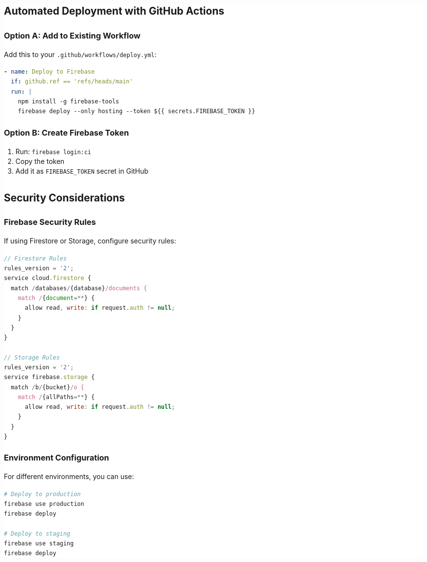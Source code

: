 ## Automated Deployment with GitHub Actions

### Option A: Add to Existing Workflow
Add this to your `.github/workflows/deploy.yml`:

```yaml
- name: Deploy to Firebase
  if: github.ref == 'refs/heads/main'
  run: |
    npm install -g firebase-tools
    firebase deploy --only hosting --token ${{ secrets.FIREBASE_TOKEN }}
```

### Option B: Create Firebase Token
1. Run: `firebase login:ci`
2. Copy the token
3. Add it as `FIREBASE_TOKEN` secret in GitHub

## Security Considerations

### Firebase Security Rules
If using Firestore or Storage, configure security rules:

```javascript
// Firestore Rules
rules_version = '2';
service cloud.firestore {
  match /databases/{database}/documents {
    match /{document=**} {
      allow read, write: if request.auth != null;
    }
  }
}

// Storage Rules
rules_version = '2';
service firebase.storage {
  match /b/{bucket}/o {
    match /{allPaths=**} {
      allow read, write: if request.auth != null;
    }
  }
}
```

### Environment Configuration
For different environments, you can use:

```bash
# Deploy to production
firebase use production
firebase deploy

# Deploy to staging
firebase use staging
firebase deploy
```
